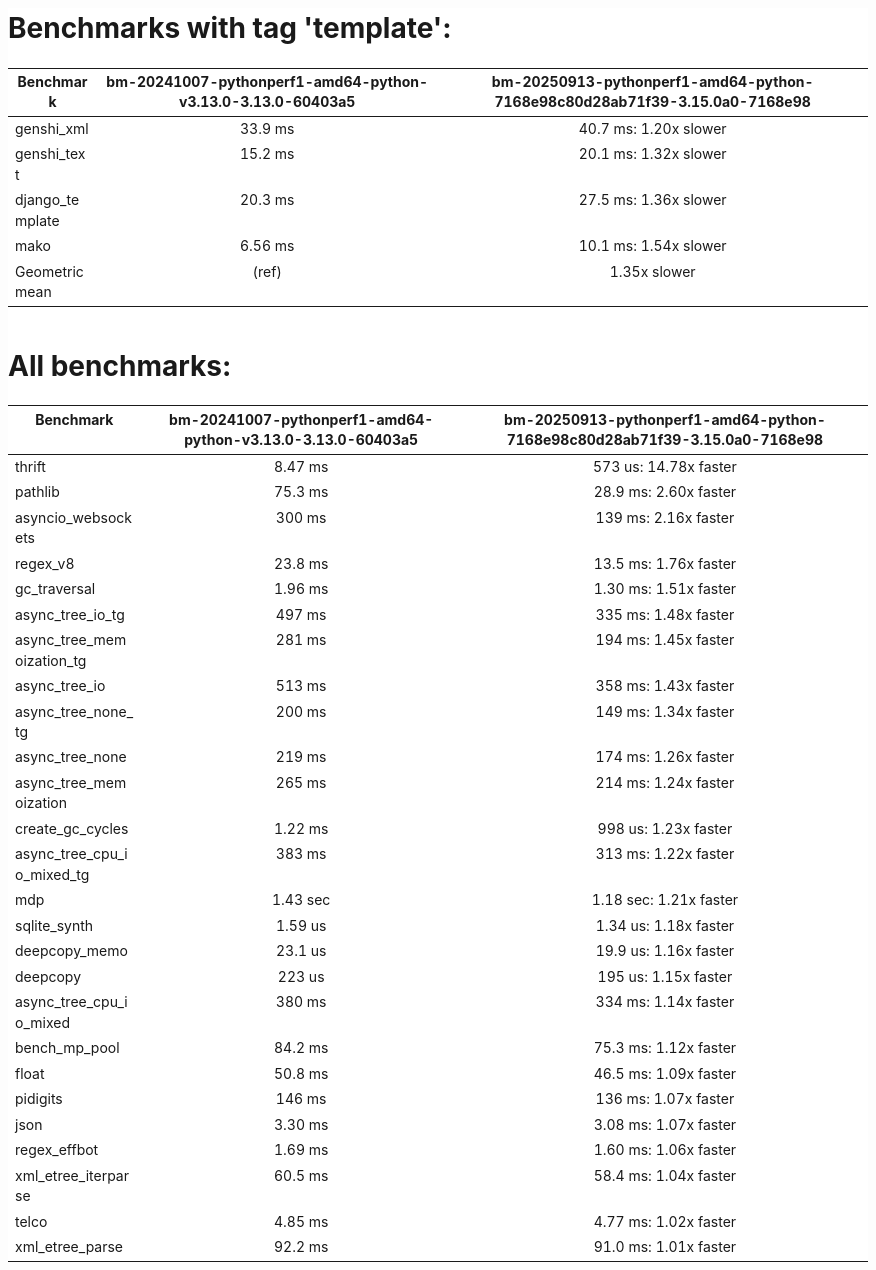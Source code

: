 Benchmarks with tag 'template':
===============================

| Benchmark       | bm-20241007-pythonperf1-amd64-python-v3.13.0-3.13.0-60403a5 | bm-20250913-pythonperf1-amd64-python-7168e98c80d28ab71f39-3.15.0a0-7168e98 |
|-----------------|:-----------------------------------------------------------:|:--------------------------------------------------------------------------:|
| genshi_xml      | 33.9 ms                                                     | 40.7 ms: 1.20x slower                                                      |
| genshi_text     | 15.2 ms                                                     | 20.1 ms: 1.32x slower                                                      |
| django_template | 20.3 ms                                                     | 27.5 ms: 1.36x slower                                                      |
| mako            | 6.56 ms                                                     | 10.1 ms: 1.54x slower                                                      |
| Geometric mean  | (ref)                                                       | 1.35x slower                                                               |

All benchmarks:
===============

| Benchmark                  | bm-20241007-pythonperf1-amd64-python-v3.13.0-3.13.0-60403a5 | bm-20250913-pythonperf1-amd64-python-7168e98c80d28ab71f39-3.15.0a0-7168e98 |
|----------------------------|:-----------------------------------------------------------:|:--------------------------------------------------------------------------:|
| thrift                     | 8.47 ms                                                     | 573 us: 14.78x faster                                                      |
| pathlib                    | 75.3 ms                                                     | 28.9 ms: 2.60x faster                                                      |
| asyncio_websockets         | 300 ms                                                      | 139 ms: 2.16x faster                                                       |
| regex_v8                   | 23.8 ms                                                     | 13.5 ms: 1.76x faster                                                      |
| gc_traversal               | 1.96 ms                                                     | 1.30 ms: 1.51x faster                                                      |
| async_tree_io_tg           | 497 ms                                                      | 335 ms: 1.48x faster                                                       |
| async_tree_memoization_tg  | 281 ms                                                      | 194 ms: 1.45x faster                                                       |
| async_tree_io              | 513 ms                                                      | 358 ms: 1.43x faster                                                       |
| async_tree_none_tg         | 200 ms                                                      | 149 ms: 1.34x faster                                                       |
| async_tree_none            | 219 ms                                                      | 174 ms: 1.26x faster                                                       |
| async_tree_memoization     | 265 ms                                                      | 214 ms: 1.24x faster                                                       |
| create_gc_cycles           | 1.22 ms                                                     | 998 us: 1.23x faster                                                       |
| async_tree_cpu_io_mixed_tg | 383 ms                                                      | 313 ms: 1.22x faster                                                       |
| mdp                        | 1.43 sec                                                    | 1.18 sec: 1.21x faster                                                     |
| sqlite_synth               | 1.59 us                                                     | 1.34 us: 1.18x faster                                                      |
| deepcopy_memo              | 23.1 us                                                     | 19.9 us: 1.16x faster                                                      |
| deepcopy                   | 223 us                                                      | 195 us: 1.15x faster                                                       |
| async_tree_cpu_io_mixed    | 380 ms                                                      | 334 ms: 1.14x faster                                                       |
| bench_mp_pool              | 84.2 ms                                                     | 75.3 ms: 1.12x faster                                                      |
| float                      | 50.8 ms                                                     | 46.5 ms: 1.09x faster                                                      |
| pidigits                   | 146 ms                                                      | 136 ms: 1.07x faster                                                       |
| json                       | 3.30 ms                                                     | 3.08 ms: 1.07x faster                                                      |
| regex_effbot               | 1.69 ms                                                     | 1.60 ms: 1.06x faster                                                      |
| xml_etree_iterparse        | 60.5 ms                                                     | 58.4 ms: 1.04x faster                                                      |
| telco                      | 4.85 ms                                                     | 4.77 ms: 1.02x faster                                                      |
| xml_etree_parse            | 92.2 ms                                                     | 91.0 ms: 1.01x faster                                                      |